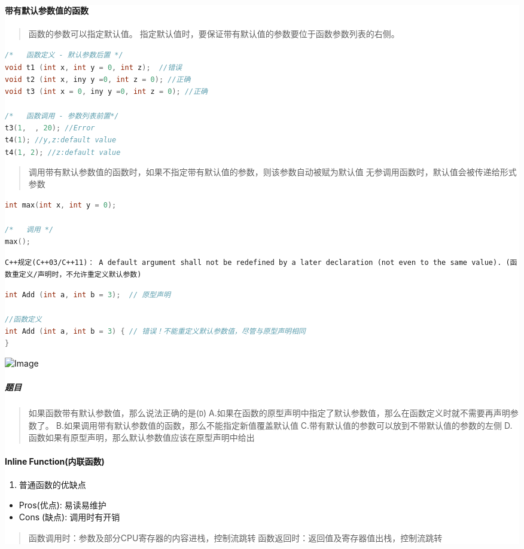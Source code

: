 #### 带有默认参数值的函数
 

>函数的参数可以指定默认值。
>指定默认值时，要保证带有默认值的参数要位于函数参数列表的右侧。
```cpp
/*   函数定义 - 默认参数后置 */
void t1 (int x, int y = 0, int z);  //错误
void t2 (int x, iny y =0, int z = 0); //正确
void t3 (int x = 0, iny y =0, int z = 0); //正确

/*   函数调用 - 参数列表前置*/
t3(1,  , 20); //Error
t4(1); //y,z:default value
t4(1, 2); //z:default value
```
>调用带有默认参数值的函数时，如果不指定带有默认值的参数，则该参数自动被赋为默认值
>无参调用函数时，默认值会被传递给形式参数
```cpp
int max(int x, int y = 0);

/*   调用 */
max();
```

```
C++规定(C++03/C++11)： A default argument shall not be redefined by a later declaration (not even to the same value). (函数重定义/声明时，不允许重定义默认参数)
```
```cpp
int Add (int a, int b = 3);  // 原型声明

//函数定义
int Add (int a, int b = 3) { // 错误！不能重定义默认参数值，尽管与原型声明相同
}
```
![Image](https://pic4.zhimg.com/80/v2-dbd8c644a8b694573bd04b7fa9ace8cb.png)

##### 题目
>如果函数带有默认参数值，那么说法正确的是(`D`)
>A.如果在函数的原型声明中指定了默认参数值，那么在函数定义时就不需要再声明参数了。
>B.如果调用带有默认参数值的函数，那么不能指定新值覆盖默认值
>C.带有默认值的参数可以放到不带默认值的参数的左侧
>D.函数如果有原型声明，那么默认参数值应该在原型声明中给出


#### Inline Function(内联函数)

1. 普通函数的优缺点
- Pros(优点): 易读易维护 
- Cons (缺点): 调用时有开销

>函数调用时：参数及部分CPU寄存器的内容进栈，控制流跳转
>函数返回时：返回值及寄存器值出栈，控制流跳转

